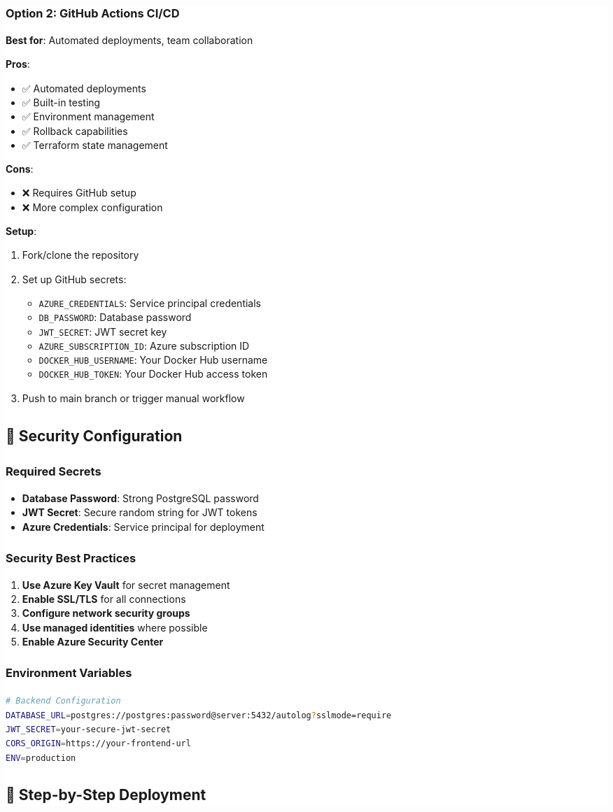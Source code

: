 ### Option 2: GitHub Actions CI/CD

**Best for**: Automated deployments, team collaboration

**Pros**:
- ✅ Automated deployments
- ✅ Built-in testing
- ✅ Environment management
- ✅ Rollback capabilities
- ✅ Terraform state management

**Cons**:
- ❌ Requires GitHub setup
- ❌ More complex configuration

**Setup**:
1. Fork/clone the repository
2. Set up GitHub secrets:
   - `AZURE_CREDENTIALS`: Service principal credentials
   - `DB_PASSWORD`: Database password
   - `JWT_SECRET`: JWT secret key
   - `AZURE_SUBSCRIPTION_ID`: Azure subscription ID
   - `DOCKER_HUB_USERNAME`: Your Docker Hub username
   - `DOCKER_HUB_TOKEN`: Your Docker Hub access token

3. Push to main branch or trigger manual workflow

## 🔐 Security Configuration

### Required Secrets
- **Database Password**: Strong PostgreSQL password
- **JWT Secret**: Secure random string for JWT tokens
- **Azure Credentials**: Service principal for deployment

### Security Best Practices
1. **Use Azure Key Vault** for secret management
2. **Enable SSL/TLS** for all connections
3. **Configure network security groups**
4. **Use managed identities** where possible
5. **Enable Azure Security Center**

### Environment Variables
```bash
# Backend Configuration
DATABASE_URL=postgres://postgres:password@server:5432/autolog?sslmode=require
JWT_SECRET=your-secure-jwt-secret
CORS_ORIGIN=https://your-frontend-url
ENV=production
```

## 🚀 Step-by-Step Deployment
